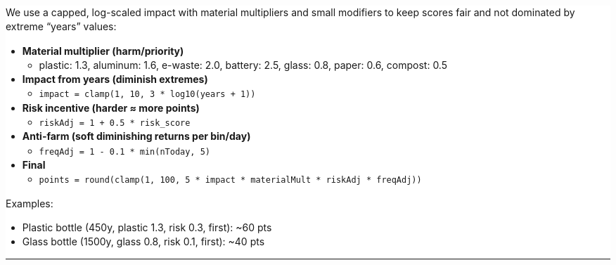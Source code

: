 We use a capped, log-scaled impact with material multipliers and small modifiers to keep scores fair and not dominated by extreme “years” values:

- **Material multiplier (harm/priority)**
  - plastic: 1.3, aluminum: 1.6, e-waste: 2.0, battery: 2.5, glass: 0.8, paper: 0.6, compost: 0.5
- **Impact from years (diminish extremes)**
  - `impact = clamp(1, 10, 3 * log10(years + 1))`
- **Risk incentive (harder ≈ more points)**
  - `riskAdj = 1 + 0.5 * risk_score`
- **Anti-farm (soft diminishing returns per bin/day)**
  - `freqAdj = 1 - 0.1 * min(nToday, 5)`
- **Final**
  - `points = round(clamp(1, 100, 5 * impact * materialMult * riskAdj * freqAdj))`

Examples:

- Plastic bottle (450y, plastic 1.3, risk 0.3, first): ~60 pts
- Glass bottle (1500y, glass 0.8, risk 0.1, first): ~40 pts

---
